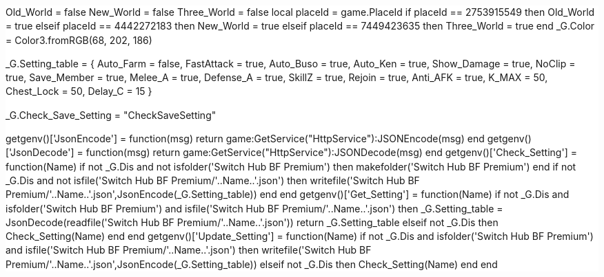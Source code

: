 Old_World = false
New_World = false
Three_World = false
local placeId = game.PlaceId
if placeId == 2753915549 then
    Old_World = true
elseif placeId == 4442272183 then
    New_World = true
elseif placeId == 7449423635 then
    Three_World = true
end
_G.Color = Color3.fromRGB(68, 202, 186)

_G.Setting_table = {
    Auto_Farm = false,
    FastAttack = true,
	Auto_Buso = true,
	Auto_Ken = true,
	Show_Damage = true,
	NoClip = true,
	Save_Member = true,
	Melee_A = true,
	Defense_A = true,
	SkillZ = true,
	Rejoin = true,
	Anti_AFK = true,
	K_MAX = 50,
	Chest_Lock = 50,
	Delay_C = 15
}

_G.Check_Save_Setting = "CheckSaveSetting"

getgenv()['JsonEncode'] = function(msg)
    return game:GetService("HttpService"):JSONEncode(msg)
end
getgenv()['JsonDecode'] = function(msg)
    return game:GetService("HttpService"):JSONDecode(msg)
end
getgenv()['Check_Setting'] = function(Name)
    if not _G.Dis and not isfolder('Switch Hub BF Premium') then
        makefolder('Switch Hub BF Premium')
    end
    if not _G.Dis and not isfile('Switch Hub BF Premium/'..Name..'.json') then
        writefile('Switch Hub BF Premium/'..Name..'.json',JsonEncode(_G.Setting_table))
    end
end
getgenv()['Get_Setting'] = function(Name)
    if not _G.Dis and isfolder('Switch Hub BF Premium') and isfile('Switch Hub BF Premium/'..Name..'.json') then
        _G.Setting_table = JsonDecode(readfile('Switch Hub BF Premium/'..Name..'.json'))
        return _G.Setting_table
	elseif not _G.Dis then
        Check_Setting(Name)
    end
end
getgenv()['Update_Setting'] = function(Name)
    if not _G.Dis and isfolder('Switch Hub BF Premium') and isfile('Switch Hub BF Premium/'..Name..'.json') then
        writefile('Switch Hub BF Premium/'..Name..'.json',JsonEncode(_G.Setting_table))
	elseif not _G.Dis then
        Check_Setting(Name)
    end
end
